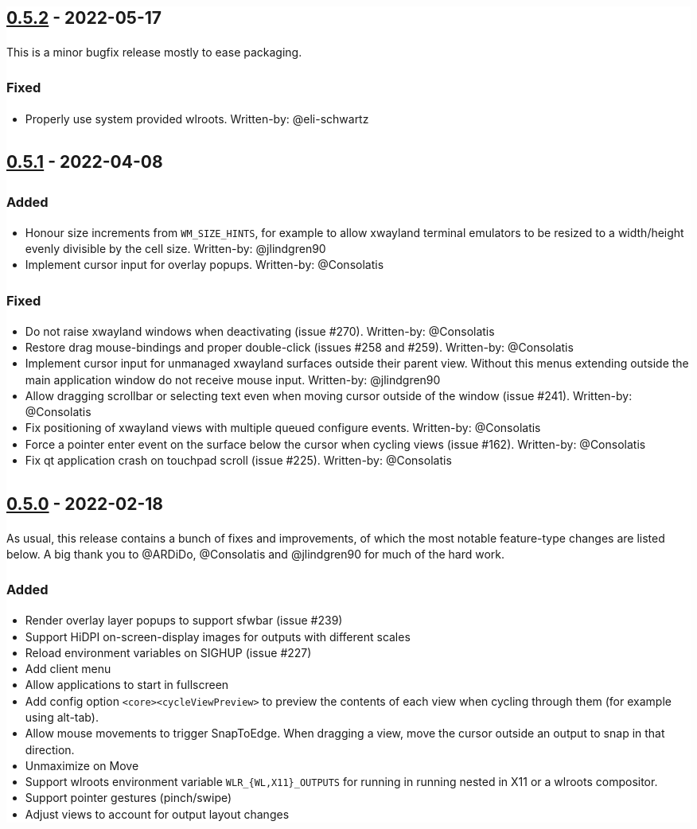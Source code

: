 ## [0.5.2] - 2022-05-17

This is a minor bugfix release mostly to ease packaging.

### Fixed

- Properly use system provided wlroots. Written-by: @eli-schwartz

## [0.5.1] - 2022-04-08

### Added

- Honour size increments from `WM_SIZE_HINTS`, for example to allow
  xwayland terminal emulators to be resized to a width/height evenly
  divisible by the cell size. Written-by: @jlindgren90
- Implement cursor input for overlay popups. Written-by: @Consolatis

### Fixed

- Do not raise xwayland windows when deactivating (issue #270).
  Written-by: @Consolatis
- Restore drag mouse-bindings and proper double-click (issues #258 and
  #259). Written-by: @Consolatis
- Implement cursor input for unmanaged xwayland surfaces outside their
  parent view. Without this menus extending outside the main application
  window do not receive mouse input. Written-by: @jlindgren90
- Allow dragging scrollbar or selecting text even when moving cursor
  outside of the window (issue #241). Written-by: @Consolatis
- Fix positioning of xwayland views with multiple queued configure
  events. Written-by: @Consolatis
- Force a pointer enter event on the surface below the cursor when
  cycling views (issue #162). Written-by: @Consolatis
- Fix qt application crash on touchpad scroll (issue #225).
  Written-by: @Consolatis

## [0.5.0] - 2022-02-18

As usual, this release contains a bunch of fixes and improvements, of
which the most notable feature-type changes are listed below. A big
thank you to @ARDiDo, @Consolatis and @jlindgren90 for much of the hard
work.

### Added

- Render overlay layer popups to support sfwbar (issue #239)
- Support HiDPI on-screen-display images for outputs with different scales
- Reload environment variables on SIGHUP (issue #227)
- Add client menu
- Allow applications to start in fullscreen
- Add config option `<core><cycleViewPreview>` to preview the contents
  of each view when cycling through them (for example using alt-tab).
- Allow mouse movements to trigger SnapToEdge. When dragging a view, move
  the cursor outside an output to snap in that direction.
- Unmaximize on Move
- Support wlroots environment variable `WLR_{WL,X11}_OUTPUTS` for running
  in running nested in X11 or a wlroots compositor.
- Support pointer gestures (pinch/swipe)
- Adjust views to account for output layout changes


[Keep a Changelog]: https://keepachangelog.com/en/1.0.0/
[unreleased]: https://github.com/labwc/labwc/compare/0.7.1...HEAD
[0.7.1]: https://github.com/labwc/labwc/compare/0.7.0...0.7.1
[0.7.0]: https://github.com/labwc/labwc/compare/0.6.6...0.7.0
[0.6.6]: https://github.com/labwc/labwc/compare/0.6.5...0.6.6
[0.6.5]: https://github.com/labwc/labwc/compare/0.6.4...0.6.5
[0.6.4]: https://github.com/labwc/labwc/compare/0.6.3...0.6.4
[0.6.3]: https://github.com/labwc/labwc/compare/0.6.2...0.6.3
[0.6.2]: https://github.com/labwc/labwc/compare/0.6.1...0.6.2
[0.6.1]: https://github.com/labwc/labwc/compare/0.6.0...0.6.1
[0.6.0]: https://github.com/labwc/labwc/compare/0.5.0...0.6.0
[0.5.3]: https://github.com/labwc/labwc/compare/0.5.2...0.5.3
[0.5.2]: https://github.com/labwc/labwc/compare/0.5.1...0.5.2
[0.5.1]: https://github.com/labwc/labwc/compare/0.5.0...0.5.1
[0.5.0]: https://github.com/labwc/labwc/compare/0.4.0...0.5.0
[0.4.0]: https://github.com/labwc/labwc/compare/0.3.0...0.4.0
[0.3.0]: https://github.com/labwc/labwc/compare/0.2.0...0.3.0
[0.2.0]: https://github.com/labwc/labwc/compare/0.1.0...0.2.0
[0.1.0]: https://github.com/labwc/labwc/compare/081339e...0.1.0